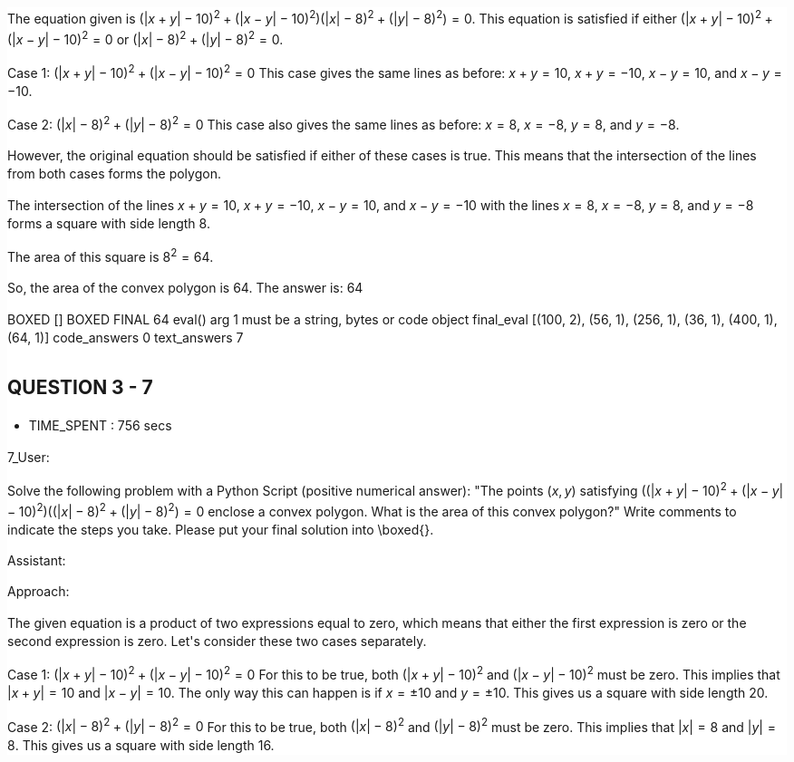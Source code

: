 The equation given is $(\vert x + y \vert - 10)^2 + ( \vert x - y \vert - 10)^2)(\vert x \vert - 8)^2 + ( \vert y \vert - 8)^2) = 0$.
This equation is satisfied if either $(\vert x + y \vert - 10)^2 + ( \vert x - y \vert - 10)^2 = 0$ or $(\vert x \vert - 8)^2 + ( \vert y \vert - 8)^2 = 0$.

Case 1: $(\vert x + y \vert - 10)^2 + ( \vert x - y \vert - 10)^2 = 0$
This case gives the same lines as before: $x + y = 10$, $x + y = -10$, $x - y = 10$, and $x - y = -10$.

Case 2: $(\vert x \vert - 8)^2 + ( \vert y \vert - 8)^2 = 0$
This case also gives the same lines as before: $x = 8$, $x = -8$, $y = 8$, and $y = -8$.

However, the original equation should be satisfied if either of these cases is true. This means that the intersection of the lines from both cases forms the polygon.

The intersection of the lines $x + y = 10$, $x + y = -10$, $x - y = 10$, and $x - y = -10$ with the lines $x = 8$, $x = -8$, $y = 8$, and $y = -8$ forms a square with side length 8.

The area of this square is $8^2 = 64$.

So, the area of the convex polygon is 64.
The answer is: $64$

BOXED []
BOXED FINAL 64
eval() arg 1 must be a string, bytes or code object final_eval
[(100, 2), (56, 1), (256, 1), (36, 1), (400, 1), (64, 1)]
code_answers 0 text_answers 7



## QUESTION 3 - 7 
- TIME_SPENT : 756 secs

7_User:

Solve the following problem with a Python Script (positive numerical answer):
"The points $\left(x, y\right)$ satisfying $((\vert x + y \vert - 10)^2 + ( \vert x - y \vert - 10)^2)((\vert x \vert - 8)^2 + ( \vert y \vert - 8)^2) = 0$ enclose a convex polygon. What is the area of this convex polygon?"
Write comments to indicate the steps you take. Please put your final solution into \boxed{}.

Assistant:

Approach:

 The given equation is a product of two expressions equal to zero, which means that either the first expression is zero or the second expression is zero. Let's consider these two cases separately.

Case 1: $(\vert x + y \vert - 10)^2 + ( \vert x - y \vert - 10)^2 = 0$
For this to be true, both $(\vert x + y \vert - 10)^2$ and $( \vert x - y \vert - 10)^2$ must be zero. This implies that $\vert x + y \vert = 10$ and $\vert x - y \vert = 10$. The only way this can happen is if $x = \pm 10$ and $y = \pm 10$. This gives us a square with side length 20.

Case 2: $(\vert x \vert - 8)^2 + ( \vert y \vert - 8)^2 = 0$
For this to be true, both $(\vert x \vert - 8)^2$ and $( \vert y \vert - 8)^2$ must be zero. This implies that $\vert x \vert = 8$ and $\vert y \vert = 8$. This gives us a square with side length 16.
